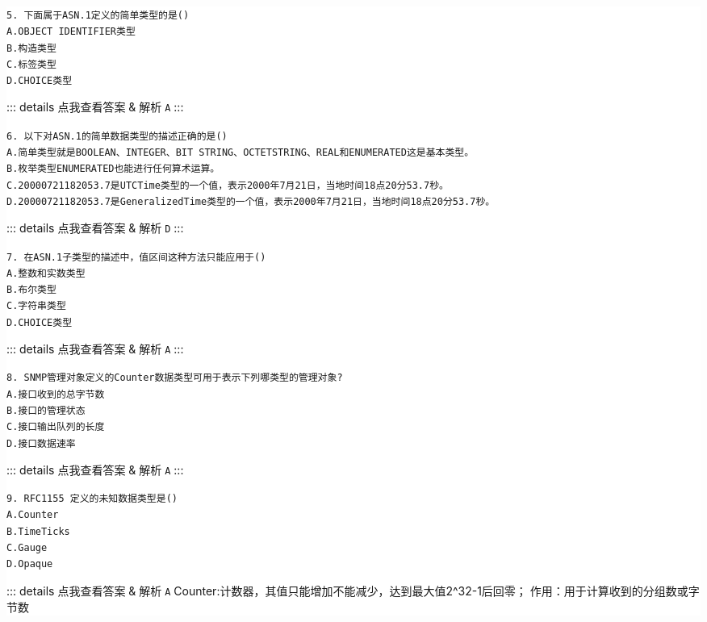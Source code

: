 ```html
5. 下面属于ASN.1定义的简单类型的是()
A.OBJECT IDENTIFIER类型
B.构造类型
C.标签类型
D.CHOICE类型
```
::: details 点我查看答案 & 解析
`A`
:::

```html
6. 以下对ASN.1的简单数据类型的描述正确的是()
A.简单类型就是BOOLEAN、INTEGER、BIT STRING、OCTETSTRING、REAL和ENUMERATED这是基本类型。
B.枚举类型ENUMERATED也能进行任何算术运算。
C.20000721182053.7是UTCTime类型的一个值，表示2000年7月21日，当地时间18点20分53.7秒。
D.20000721182053.7是GeneralizedTime类型的一个值，表示2000年7月21日，当地时间18点20分53.7秒。
```
::: details 点我查看答案 & 解析
`D`
:::

```html
7. 在ASN.1子类型的描述中，值区间这种方法只能应用于()
A.整数和实数类型
B.布尔类型
C.字符串类型
D.CHOICE类型
```
::: details 点我查看答案 & 解析
`A`
:::

```html
8. SNMP管理对象定义的Counter数据类型可用于表示下列哪类型的管理对象?
A.接口收到的总字节数
B.接口的管理状态
C.接口输出队列的长度
D.接口数据速率
```
::: details 点我查看答案 & 解析
`A`
:::

```html
9. RFC1155 定义的未知数据类型是()
A.Counter
B.TimeTicks
C.Gauge
D.Opaque
```
::: details 点我查看答案 & 解析
`A`
Counter:计数器，其值只能增加不能减少，达到最大值2^32-1后回零；
作用：用于计算收到的分组数或字节数
